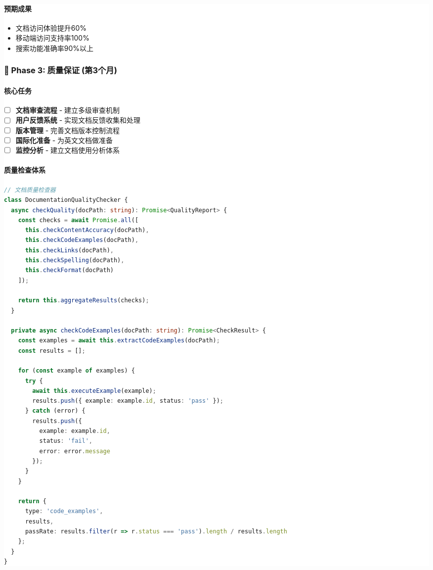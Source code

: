 #### 预期成果
- 文档访问体验提升60%
- 移动端访问支持率100%
- 搜索功能准确率90%以上

### 🎯 Phase 3: 质量保证 (第3个月)

#### 核心任务
- [ ] **文档审查流程** - 建立多级审查机制
- [ ] **用户反馈系统** - 实现文档反馈收集和处理
- [ ] **版本管理** - 完善文档版本控制流程
- [ ] **国际化准备** - 为英文文档做准备
- [ ] **监控分析** - 建立文档使用分析体系

#### 质量检查体系
```typescript
// 文档质量检查器
class DocumentationQualityChecker {
  async checkQuality(docPath: string): Promise<QualityReport> {
    const checks = await Promise.all([
      this.checkContentAccuracy(docPath),
      this.checkCodeExamples(docPath),
      this.checkLinks(docPath),
      this.checkSpelling(docPath),
      this.checkFormat(docPath)
    ]);

    return this.aggregateResults(checks);
  }

  private async checkCodeExamples(docPath: string): Promise<CheckResult> {
    const examples = await this.extractCodeExamples(docPath);
    const results = [];

    for (const example of examples) {
      try {
        await this.executeExample(example);
        results.push({ example: example.id, status: 'pass' });
      } catch (error) {
        results.push({
          example: example.id,
          status: 'fail',
          error: error.message
        });
      }
    }

    return {
      type: 'code_examples',
      results,
      passRate: results.filter(r => r.status === 'pass').length / results.length
    };
  }
}
```
